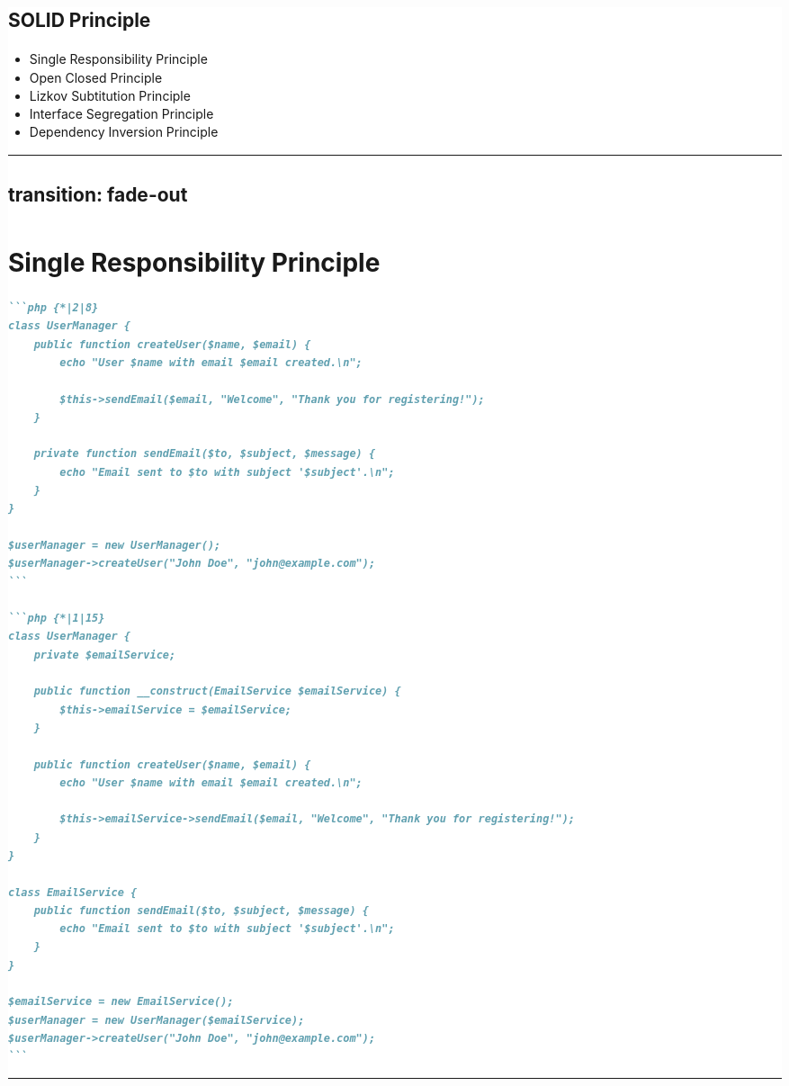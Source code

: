 ## SOLID Principle

- Single Responsibility Principle
- Open Closed Principle
- Lizkov Subtitution Principle
- Interface Segregation Principle
- Dependency Inversion Principle

---
transition: fade-out
---

# Single Responsibility Principle

````md magic-move {lines: true}
```php {*|2|8}
class UserManager {
    public function createUser($name, $email) {
        echo "User $name with email $email created.\n";

        $this->sendEmail($email, "Welcome", "Thank you for registering!");
    }

    private function sendEmail($to, $subject, $message) {
        echo "Email sent to $to with subject '$subject'.\n";
    }
}

$userManager = new UserManager();
$userManager->createUser("John Doe", "john@example.com");
```

```php {*|1|15}
class UserManager {
    private $emailService;

    public function __construct(EmailService $emailService) {
        $this->emailService = $emailService;
    }

    public function createUser($name, $email) {
        echo "User $name with email $email created.\n";

        $this->emailService->sendEmail($email, "Welcome", "Thank you for registering!");
    }
}

class EmailService {
    public function sendEmail($to, $subject, $message) {
        echo "Email sent to $to with subject '$subject'.\n";
    }
}

$emailService = new EmailService();
$userManager = new UserManager($emailService);
$userManager->createUser("John Doe", "john@example.com");
```
````

---